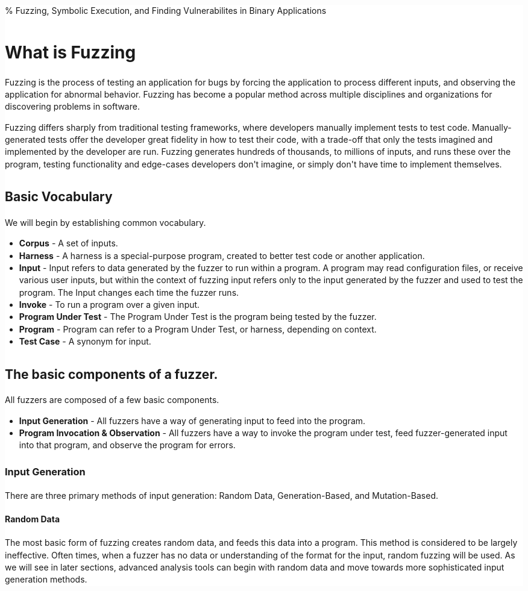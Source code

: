 % Fuzzing, Symbolic Execution, and Finding Vulnerabilites in Binary Applications

# What is Fuzzing

Fuzzing is the process of testing an application for bugs by forcing the application to process different inputs, and observing the application for abnormal behavior. Fuzzing has become a popular method across multiple disciplines and organizations for discovering problems in software.

Fuzzing differs sharply from traditional testing frameworks, where developers manually implement tests to test code. Manually-generated tests offer the developer great fidelity in how to test their code, with a trade-off that only the tests imagined and implemented by the developer are run. Fuzzing generates hundreds of thousands, to millions of inputs, and runs these over the program, testing functionality and edge-cases developers don't imagine, or simply don't have time to implement themselves.

## Basic Vocabulary

We will begin by establishing common vocabulary.

  * **Corpus** - A set of inputs.
  * **Harness** - A harness is a special-purpose program, created to better test code or another application.
  * **Input** - Input refers to data generated by the fuzzer to run within a program. A program may read configuration files, or receive various user inputs, but within the context of fuzzing input refers only to the input generated by the fuzzer and used to test the program. The Input changes each time the fuzzer runs.
  * **Invoke** - To run a program over a given input.
  * **Program Under Test** - The Program Under Test is the program being tested by the fuzzer.
  * **Program** - Program can refer to a Program Under Test, or harness, depending on context.
  * **Test Case** - A synonym for input.

## The basic components of a fuzzer.

All fuzzers are composed of a few basic components.

  * **Input Generation** - All fuzzers have a way of generating input to feed into the program.
  * **Program Invocation & Observation** - All fuzzers have a way to invoke the program under test, feed fuzzer-generated input into that program, and observe the program for errors.

### Input Generation

There are three primary methods of input generation: Random Data, Generation-Based, and Mutation-Based.

#### Random Data

The most basic form of fuzzing creates random data, and feeds this data into a program. This method is considered to be largely ineffective. Often times, when a fuzzer has no data or understanding of the format for the input, random fuzzing will be used. As we will see in later sections, advanced analysis tools can begin with random data and move towards more sophisticated input generation methods.
